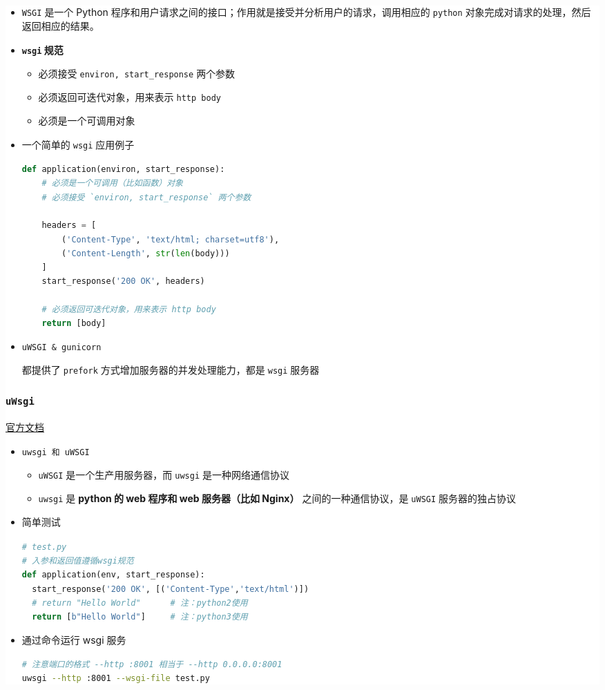 - `WSGI` 是一个 Python 程序和用户请求之间的接口；作用就是接受并分析用户的请求，调用相应的 `python` 对象完成对请求的处理，然后返回相应的结果。

- **`wsgi` 规范**

  - 必须接受 `environ, start_response` 两个参数

  - 必须返回可迭代对象，用来表示 `http body`

  - 必须是一个可调用对象

- 一个简单的 `wsgi` 应用例子

  ```py
  def application(environ, start_response):
      # 必须是一个可调用（比如函数）对象
      # 必须接受 `environ, start_response` 两个参数

      headers = [
          ('Content-Type', 'text/html; charset=utf8'),
          ('Content-Length', str(len(body)))
      ]
      start_response('200 OK', headers)

      # 必须返回可迭代对象，用来表示 http body
      return [body]
  ```

- `uWSGI & gunicorn`

  都提供了 `prefork` 方式增加服务器的并发处理能力，都是 `wsgi` 服务器

### `uWsgi`

[官方文档](https://uwsgi-docs-zh.readthedocs.io/zh_CN/latest/index.html)

- `uwsgi 和 uWSGI`

  - `uWSGI` 是一个生产用服务器，而 `uwsgi` 是一种网络通信协议

  - `uwsgi` 是 **python 的 web 程序和 web 服务器（比如 Nginx）** 之间的一种通信协议，是 `uWSGI` 服务器的独占协议

- 简单测试

  ```py
  # test.py
  # 入参和返回值遵循wsgi规范
  def application(env, start_response):
    start_response('200 OK', [('Content-Type','text/html')])
    # return "Hello World"      # 注：python2使用
    return [b"Hello World"]     # 注：python3使用
  ```

- 通过命令运行 wsgi 服务

  ```sh
  # 注意端口的格式 --http :8001 相当于 --http 0.0.0.0:8001
  uwsgi --http :8001 --wsgi-file test.py

  ```

